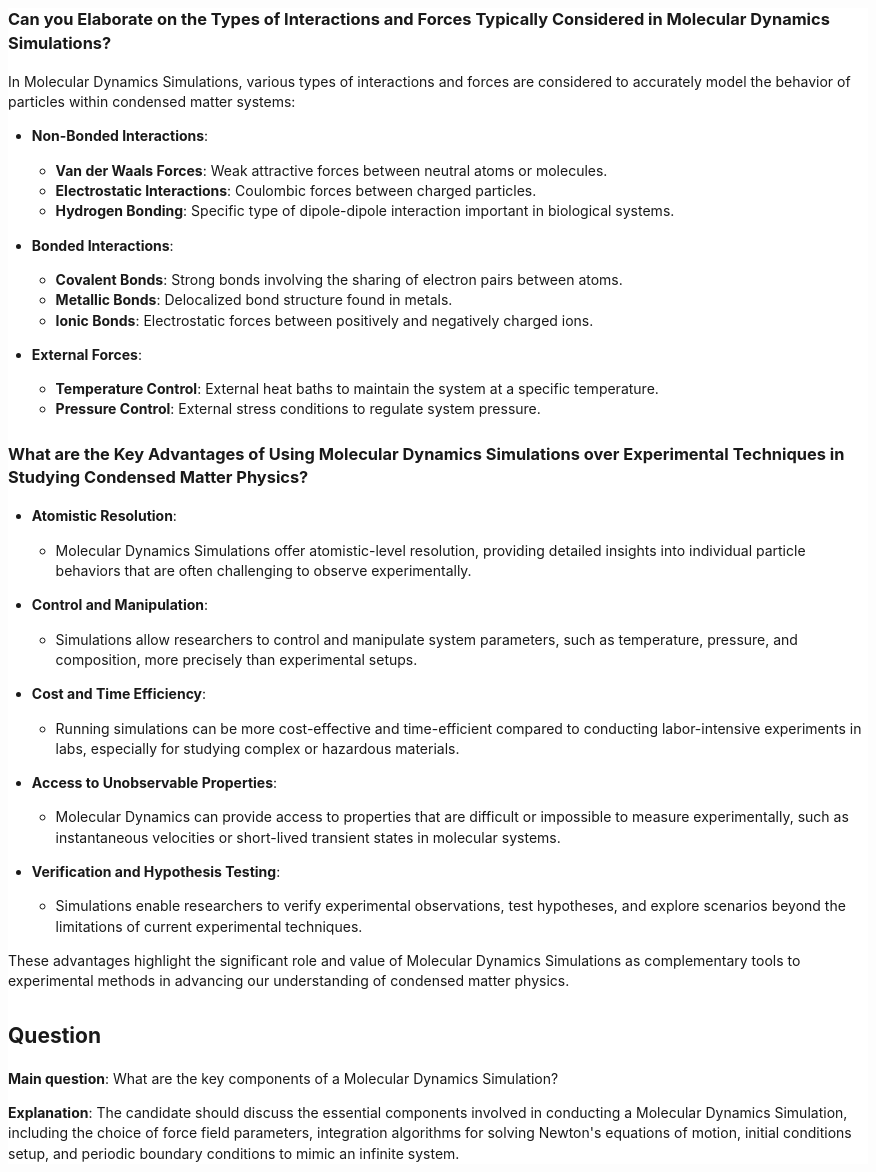 ### Can you Elaborate on the Types of Interactions and Forces Typically Considered in Molecular Dynamics Simulations?

In Molecular Dynamics Simulations, various types of interactions and forces are considered to accurately model the behavior of particles within condensed matter systems:

- **Non-Bonded Interactions**:
    - **Van der Waals Forces**: Weak attractive forces between neutral atoms or molecules.
    - **Electrostatic Interactions**: Coulombic forces between charged particles.
    - **Hydrogen Bonding**: Specific type of dipole-dipole interaction important in biological systems.

- **Bonded Interactions**:
    - **Covalent Bonds**: Strong bonds involving the sharing of electron pairs between atoms.
    - **Metallic Bonds**: Delocalized bond structure found in metals.
    - **Ionic Bonds**: Electrostatic forces between positively and negatively charged ions.

- **External Forces**:
    - **Temperature Control**: External heat baths to maintain the system at a specific temperature.
    - **Pressure Control**: External stress conditions to regulate system pressure.

### What are the Key Advantages of Using Molecular Dynamics Simulations over Experimental Techniques in Studying Condensed Matter Physics?

- **Atomistic Resolution**:
    - Molecular Dynamics Simulations offer atomistic-level resolution, providing detailed insights into individual particle behaviors that are often challenging to observe experimentally.

- **Control and Manipulation**:
    - Simulations allow researchers to control and manipulate system parameters, such as temperature, pressure, and composition, more precisely than experimental setups.

- **Cost and Time Efficiency**:
    - Running simulations can be more cost-effective and time-efficient compared to conducting labor-intensive experiments in labs, especially for studying complex or hazardous materials.

- **Access to Unobservable Properties**:
    - Molecular Dynamics can provide access to properties that are difficult or impossible to measure experimentally, such as instantaneous velocities or short-lived transient states in molecular systems.

- **Verification and Hypothesis Testing**:
    - Simulations enable researchers to verify experimental observations, test hypotheses, and explore scenarios beyond the limitations of current experimental techniques.

These advantages highlight the significant role and value of Molecular Dynamics Simulations as complementary tools to experimental methods in advancing our understanding of condensed matter physics.

## Question
**Main question**: What are the key components of a Molecular Dynamics Simulation?

**Explanation**: The candidate should discuss the essential components involved in conducting a Molecular Dynamics Simulation, including the choice of force field parameters, integration algorithms for solving Newton's equations of motion, initial conditions setup, and periodic boundary conditions to mimic an infinite system.
